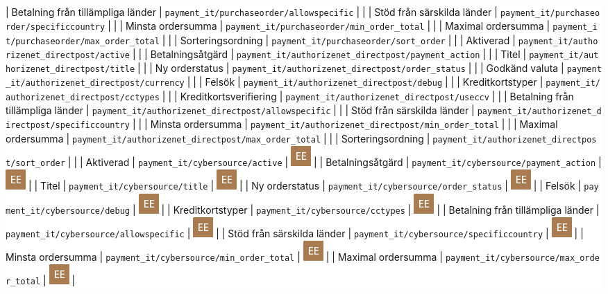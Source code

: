 | Betalning från tillämpliga länder | `payment_it/purchaseorder/allowspecific` |  |
| Stöd från särskilda länder | `payment_it/purchaseorder/specificcountry` |  |
| Minsta ordersumma | `payment_it/purchaseorder/min_order_total` |  |
| Maximal ordersumma | `payment_it/purchaseorder/max_order_total` |  |
| Sorteringsordning | `payment_it/purchaseorder/sort_order` |  |
| Aktiverad | `payment_it/authorizenet_directpost/active` |  |
| Betalningsåtgärd | `payment_it/authorizenet_directpost/payment_action` |  |
| Titel | `payment_it/authorizenet_directpost/title` |  |
| Ny orderstatus | `payment_it/authorizenet_directpost/order_status` |  |
| Godkänd valuta | `payment_it/authorizenet_directpost/currency` |  |
| Felsök | `payment_it/authorizenet_directpost/debug` |  |
| Kreditkortstyper | `payment_it/authorizenet_directpost/cctypes` |  |
| Kreditkortsverifiering | `payment_it/authorizenet_directpost/useccv` |  |
| Betalning från tillämpliga länder | `payment_it/authorizenet_directpost/allowspecific` |  |
| Stöd från särskilda länder | `payment_it/authorizenet_directpost/specificcountry` |  |
| Minsta ordersumma | `payment_it/authorizenet_directpost/min_order_total` |  |
| Maximal ordersumma | `payment_it/authorizenet_directpost/max_order_total` |  |
| Sorteringsordning | `payment_it/authorizenet_directpost/sort_order` |  |
| Aktiverad | `payment_it/cybersource/active` | ![Endast handel](/help/assets/configuration/cloud-ee.png) |
| Betalningsåtgärd | `payment_it/cybersource/payment_action` | ![Endast handel](/help/assets/configuration/cloud-ee.png) |
| Titel | `payment_it/cybersource/title` | ![Endast handel](/help/assets/configuration/cloud-ee.png) |
| Ny orderstatus | `payment_it/cybersource/order_status` | ![Endast handel](/help/assets/configuration/cloud-ee.png) |
| Felsök | `payment_it/cybersource/debug` | ![Endast handel](/help/assets/configuration/cloud-ee.png) |
| Kreditkortstyper | `payment_it/cybersource/cctypes` | ![Endast handel](/help/assets/configuration/cloud-ee.png) |
| Betalning från tillämpliga länder | `payment_it/cybersource/allowspecific` | ![Endast handel](/help/assets/configuration/cloud-ee.png) |
| Stöd från särskilda länder | `payment_it/cybersource/specificcountry` | ![Endast handel](/help/assets/configuration/cloud-ee.png) |
| Minsta ordersumma | `payment_it/cybersource/min_order_total` | ![Endast handel](/help/assets/configuration/cloud-ee.png) |
| Maximal ordersumma | `payment_it/cybersource/max_order_total` | ![Endast handel](/help/assets/configuration/cloud-ee.png) |